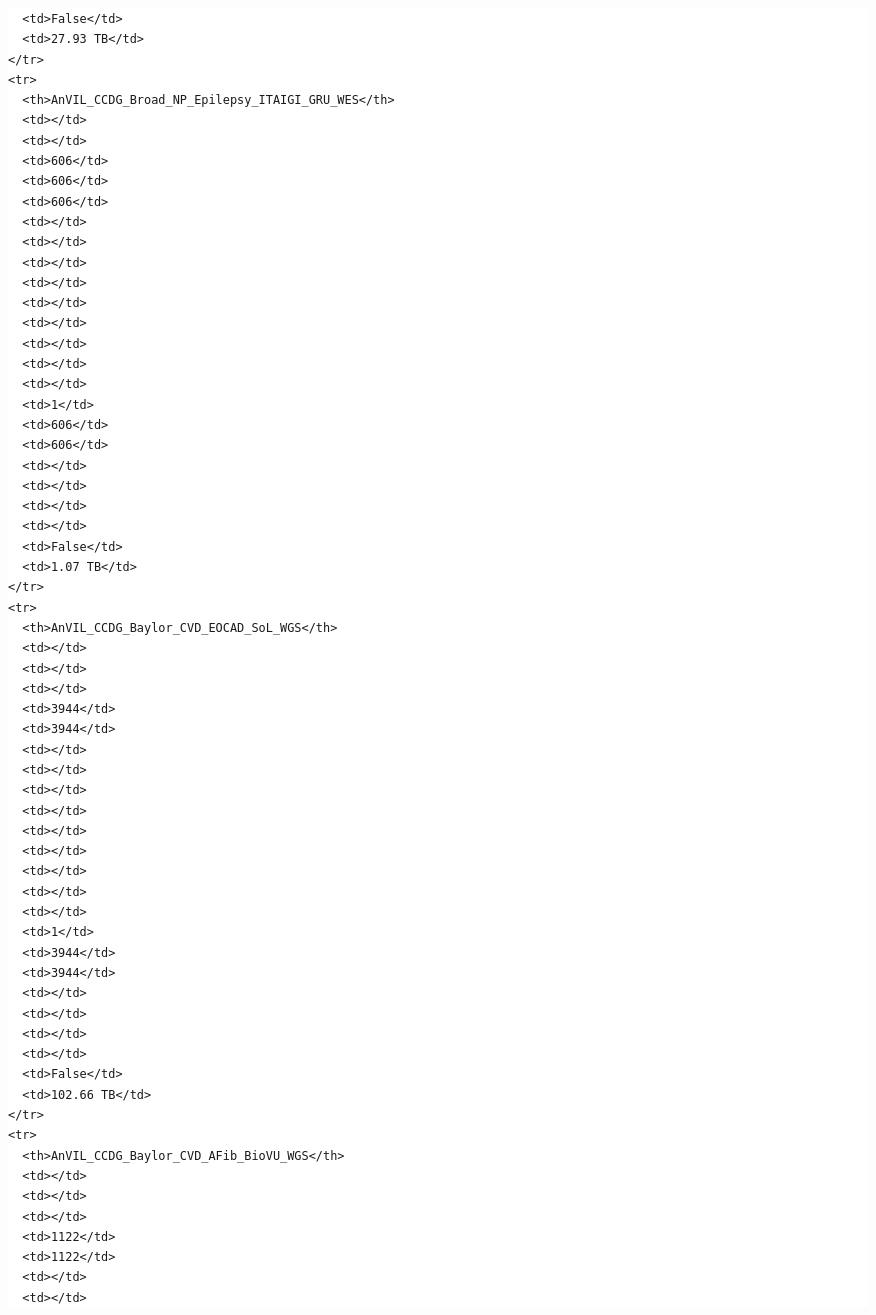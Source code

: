       <td>False</td>
      <td>27.93 TB</td>
    </tr>
    <tr>
      <th>AnVIL_CCDG_Broad_NP_Epilepsy_ITAIGI_GRU_WES</th>
      <td></td>
      <td></td>
      <td>606</td>
      <td>606</td>
      <td>606</td>
      <td></td>
      <td></td>
      <td></td>
      <td></td>
      <td></td>
      <td></td>
      <td></td>
      <td></td>
      <td></td>
      <td>1</td>
      <td>606</td>
      <td>606</td>
      <td></td>
      <td></td>
      <td></td>
      <td></td>
      <td>False</td>
      <td>1.07 TB</td>
    </tr>
    <tr>
      <th>AnVIL_CCDG_Baylor_CVD_EOCAD_SoL_WGS</th>
      <td></td>
      <td></td>
      <td></td>
      <td>3944</td>
      <td>3944</td>
      <td></td>
      <td></td>
      <td></td>
      <td></td>
      <td></td>
      <td></td>
      <td></td>
      <td></td>
      <td></td>
      <td>1</td>
      <td>3944</td>
      <td>3944</td>
      <td></td>
      <td></td>
      <td></td>
      <td></td>
      <td>False</td>
      <td>102.66 TB</td>
    </tr>
    <tr>
      <th>AnVIL_CCDG_Baylor_CVD_AFib_BioVU_WGS</th>
      <td></td>
      <td></td>
      <td></td>
      <td>1122</td>
      <td>1122</td>
      <td></td>
      <td></td>